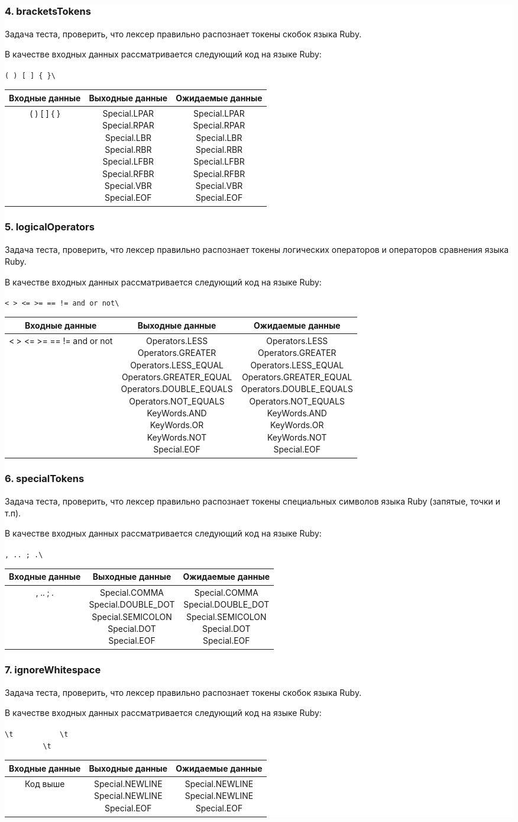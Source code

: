 
### 4. bracketsTokens

Задача теста, проверить, что лексер правильно распознает токены скобок языка Ruby.

В качестве входных данных рассматривается следующий код на языке Ruby:

```
( ) [ ] { }\
```

| Входные данные |                                                     Выходные данные                                                      |                                                     Ожидаемые данные                                                     |
|:--------------:|:------------------------------------------------------------------------------------------------------------------------:|:------------------------------------------------------------------------------------------------------------------------:|
|  ( ) [ ] { }   | Special.LPAR<br>Special.RPAR<br>Special.LBR<br>Special.RBR<br>Special.LFBR<br>Special.RFBR<br>Special.VBR<br>Special.EOF | Special.LPAR<br>Special.RPAR<br>Special.LBR<br>Special.RBR<br>Special.LFBR<br>Special.RFBR<br>Special.VBR<br>Special.EOF |

### 5. logicalOperators

Задача теста, проверить, что лексер правильно распознает токены логических операторов и операторов сравнения языка Ruby.

В качестве входных данных рассматривается следующий код на языке Ruby:

```
< > <= >= == != and or not\
```

|       Входные данные       |                                                                                             Выходные данные                                                                                             |                                                                                            Ожидаемые данные                                                                                             |
|:--------------------------:|:-------------------------------------------------------------------------------------------------------------------------------------------------------------------------------------------------------:|:-------------------------------------------------------------------------------------------------------------------------------------------------------------------------------------------------------:|
| < > <= >= == != and or not | Operators.LESS<br>Operators.GREATER<br>Operators.LESS_EQUAL<br>Operators.GREATER_EQUAL<br>Operators.DOUBLE_EQUALS<br>Operators.NOT_EQUALS<br>KeyWords.AND<br>KeyWords.OR<br>KeyWords.NOT<br>Special.EOF | Operators.LESS<br>Operators.GREATER<br>Operators.LESS_EQUAL<br>Operators.GREATER_EQUAL<br>Operators.DOUBLE_EQUALS<br>Operators.NOT_EQUALS<br>KeyWords.AND<br>KeyWords.OR<br>KeyWords.NOT<br>Special.EOF |

### 6. specialTokens

Задача теста, проверить, что лексер правильно распознает токены специальных символов языка Ruby (запятые, точки и т.п).

В качестве входных данных рассматривается следующий код на языке Ruby:

```
, .. ; .\
```

| Входные данные |                                    Выходные данные                                     |                                    Ожидаемые данные                                    |
|:--------------:|:--------------------------------------------------------------------------------------:|:--------------------------------------------------------------------------------------:|
|    , .. ; .    | Special.COMMA<br>Special.DOUBLE_DOT<br>Special.SEMICOLON<br>Special.DOT<br>Special.EOF | Special.COMMA<br>Special.DOUBLE_DOT<br>Special.SEMICOLON<br>Special.DOT<br>Special.EOF |

### 7. ignoreWhitespace

Задача теста, проверить, что лексер правильно распознает токены скобок языка Ruby.

В качестве входных данных рассматривается следующий код на языке Ruby:

```
\t           \t        
         \t  
```

| Входные данные |                  Выходные данные                  |                 Ожидаемые данные                  |
|:--------------:|:-------------------------------------------------:|:-------------------------------------------------:|
|    Код выше    | Special.NEWLINE<br>Special.NEWLINE<br>Special.EOF | Special.NEWLINE<br>Special.NEWLINE<br>Special.EOF |
